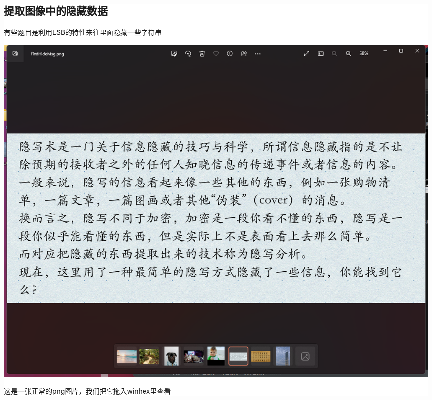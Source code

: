 

## 提取图像中的隐藏数据

有些题目是利用LSB的特性来往里面隐藏一些字符串

![在这里插入图片描述](./images/stego/06732496a4c44843866f0668a535bd9e.png)

这是一张正常的png图片，我们把它拖入winhex里查看
